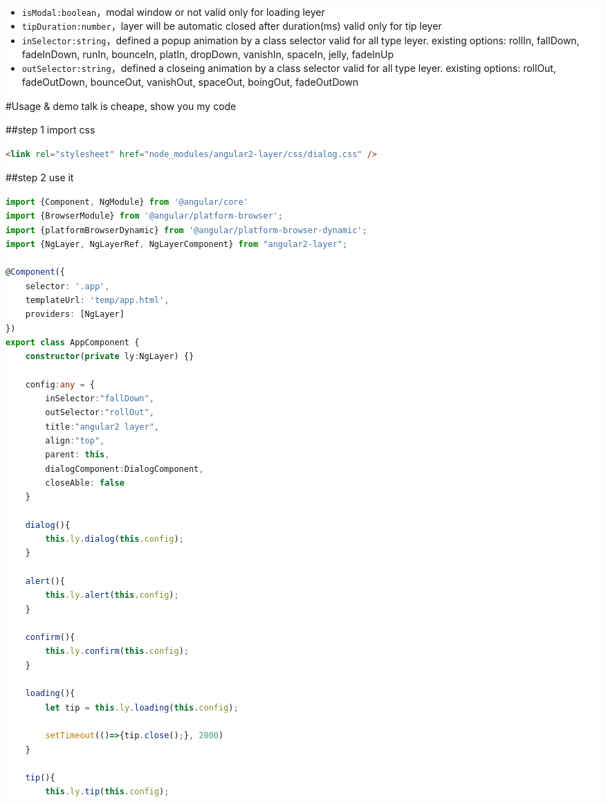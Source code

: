* <code class="lang-TypeScript">isModal:boolean</code>，modal window or not valid only for loading leyer
* <code class="lang-TypeScript">tipDuration:number</code>，layer will be automatic closed after duration(ms) valid only for tip leyer
* <code class="lang-TypeScript">inSelector:string</code>，defined a popup animation by a class selector valid for all type leyer. existing options: rollIn, fallDown, fadeInDown, runIn, bounceIn, platIn, dropDown, vanishIn, spaceIn, jelly, fadeInUp
* <code class="lang-TypeScript">outSelector:string</code>，defined a closeing animation by a class selector valid for all type leyer. existing options: rollOut, fadeOutDown, bounceOut, vanishOut, spaceOut, boingOut, fadeOutDown

#Usage & demo
talk is cheape, show you my code

##step 1
import css
```html
<link rel="stylesheet" href="node_modules/angular2-layer/css/dialog.css" />
```
##step 2
use it
```TypeScript
import {Component, NgModule} from '@angular/core'
import {BrowserModule} from '@angular/platform-browser';
import {platformBrowserDynamic} from '@angular/platform-browser-dynamic';
import {NgLayer, NgLayerRef, NgLayerComponent} from "angular2-layer";

@Component({
	selector: '.app',
	templateUrl: 'temp/app.html',
	providers: [NgLayer]
})
export class AppComponent {
	constructor(private ly:NgLayer) {}
	
	config:any = {
		inSelector:"fallDown",
		outSelector:"rollOut",
		title:"angular2 layer",
		align:"top",
		parent: this,
		dialogComponent:DialogComponent,
		closeAble: false
	}
	
	dialog(){
		this.ly.dialog(this.config);
	}
	
	alert(){
		this.ly.alert(this.config);
	}
	
	confirm(){
		this.ly.confirm(this.config);
	}
	
	loading(){
		let tip = this.ly.loading(this.config);
		
		setTimeout(()=>{tip.close();}, 2000)
	}
	
	tip(){
		this.ly.tip(this.config);
```